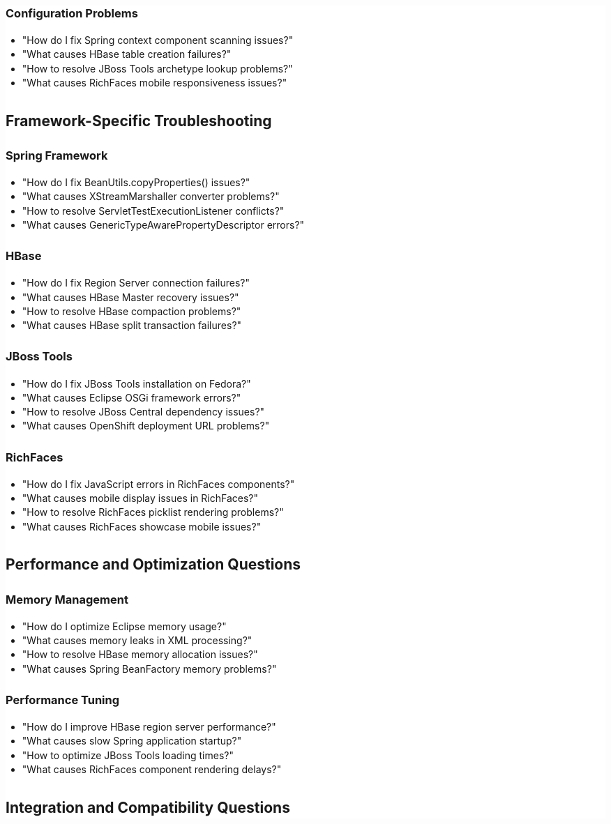 ### Configuration Problems
- "How do I fix Spring context component scanning issues?"
- "What causes HBase table creation failures?"
- "How to resolve JBoss Tools archetype lookup problems?"
- "What causes RichFaces mobile responsiveness issues?"

## Framework-Specific Troubleshooting

### Spring Framework
- "How do I fix BeanUtils.copyProperties() issues?"
- "What causes XStreamMarshaller converter problems?"
- "How to resolve ServletTestExecutionListener conflicts?"
- "What causes GenericTypeAwarePropertyDescriptor errors?"

### HBase
- "How do I fix Region Server connection failures?"
- "What causes HBase Master recovery issues?"
- "How to resolve HBase compaction problems?"
- "What causes HBase split transaction failures?"

### JBoss Tools
- "How do I fix JBoss Tools installation on Fedora?"
- "What causes Eclipse OSGi framework errors?"
- "How to resolve JBoss Central dependency issues?"
- "What causes OpenShift deployment URL problems?"

### RichFaces
- "How do I fix JavaScript errors in RichFaces components?"
- "What causes mobile display issues in RichFaces?"
- "How to resolve RichFaces picklist rendering problems?"
- "What causes RichFaces showcase mobile issues?"

## Performance and Optimization Questions

### Memory Management
- "How do I optimize Eclipse memory usage?"
- "What causes memory leaks in XML processing?"
- "How to resolve HBase memory allocation issues?"
- "What causes Spring BeanFactory memory problems?"

### Performance Tuning
- "How do I improve HBase region server performance?"
- "What causes slow Spring application startup?"
- "How to optimize JBoss Tools loading times?"
- "What causes RichFaces component rendering delays?"

## Integration and Compatibility Questions
